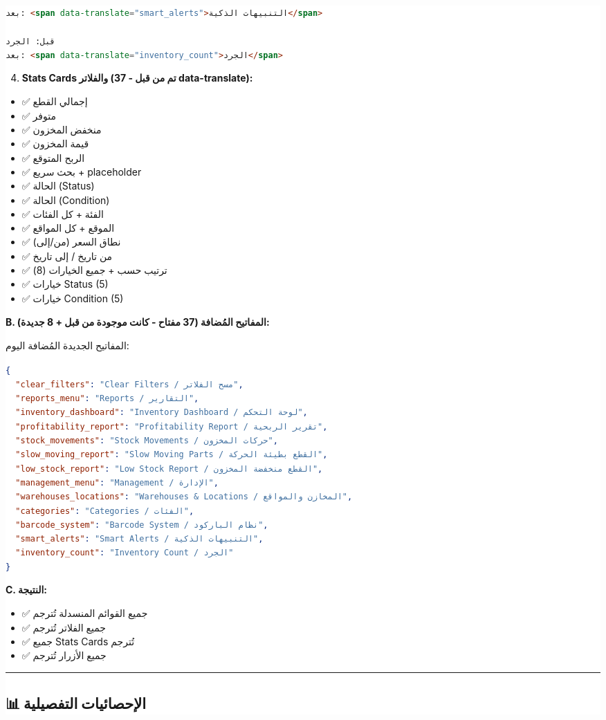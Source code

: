 ```html
بعد: <span data-translate="smart_alerts">التنبيهات الذكية</span>

قبل: الجرد
بعد: <span data-translate="inventory_count">الجرد</span>
```

4. **Stats Cards والفلاتر (تم من قبل - 37 data-translate):**
- ✅ إجمالي القطع
- ✅ متوفر
- ✅ منخفض المخزون
- ✅ قيمة المخزون
- ✅ الربح المتوقع
- ✅ بحث سريع + placeholder
- ✅ الحالة (Status)
- ✅ الحالة (Condition)
- ✅ الفئة + كل الفئات
- ✅ الموقع + كل المواقع
- ✅ نطاق السعر (من/إلى)
- ✅ من تاريخ / إلى تاريخ
- ✅ ترتيب حسب + جميع الخيارات (8)
- ✅ خيارات Status (5)
- ✅ خيارات Condition (5)

**B. المفاتيح المُضافة (37 مفتاح - كانت موجودة من قبل + 8 جديدة):**

المفاتيح الجديدة المُضافة اليوم:
```json
{
  "clear_filters": "Clear Filters / مسح الفلاتر",
  "reports_menu": "Reports / التقارير",
  "inventory_dashboard": "Inventory Dashboard / لوحة التحكم",
  "profitability_report": "Profitability Report / تقرير الربحية",
  "stock_movements": "Stock Movements / حركات المخزون",
  "slow_moving_report": "Slow Moving Parts / القطع بطيئة الحركة",
  "low_stock_report": "Low Stock Report / القطع منخفضة المخزون",
  "management_menu": "Management / الإدارة",
  "warehouses_locations": "Warehouses & Locations / المخازن والمواقع",
  "categories": "Categories / الفئات",
  "barcode_system": "Barcode System / نظام الباركود",
  "smart_alerts": "Smart Alerts / التنبيهات الذكية",
  "inventory_count": "Inventory Count / الجرد"
}
```

**C. النتيجة:**
- ✅ جميع القوائم المنسدلة تُترجم
- ✅ جميع الفلاتر تُترجم
- ✅ جميع Stats Cards تُترجم
- ✅ جميع الأزرار تُترجم

---

## 📊 الإحصائيات التفصيلية
